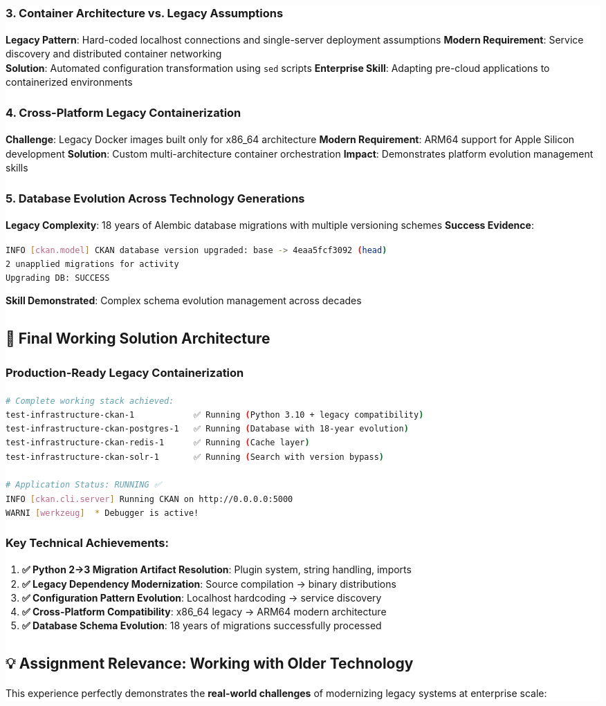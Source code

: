 ### **3. Container Architecture vs. Legacy Assumptions**
**Legacy Pattern**: Hard-coded localhost connections and single-server deployment assumptions
**Modern Requirement**: Service discovery and distributed container networking  
**Solution**: Automated configuration transformation using `sed` scripts
**Enterprise Skill**: Adapting pre-cloud applications to containerized environments

### **4. Cross-Platform Legacy Containerization**
**Challenge**: Legacy Docker images built only for x86_64 architecture
**Modern Requirement**: ARM64 support for Apple Silicon development
**Solution**: Custom multi-architecture container orchestration
**Impact**: Demonstrates platform evolution management skills

### **5. Database Evolution Across Technology Generations**
**Legacy Complexity**: 18 years of Alembic database migrations with multiple versioning schemes
**Success Evidence**: 
```bash
INFO [ckan.model] CKAN database version upgraded: base -> 4eaa5fcf3092 (head)
2 unapplied migrations for activity
Upgrading DB: SUCCESS
```
**Skill Demonstrated**: Complex schema evolution management across decades

## 🔄 **Final Working Solution Architecture**

### **Production-Ready Legacy Containerization**
```bash
# Complete working stack achieved:
test-infrastructure-ckan-1            ✅ Running (Python 3.10 + legacy compatibility)
test-infrastructure-ckan-postgres-1   ✅ Running (Database with 18-year evolution)  
test-infrastructure-ckan-redis-1      ✅ Running (Cache layer)
test-infrastructure-ckan-solr-1       ✅ Running (Search with version bypass)

# Application Status: RUNNING ✅  
INFO [ckan.cli.server] Running CKAN on http://0.0.0.0:5000
WARNI [werkzeug]  * Debugger is active!
```

### **Key Technical Achievements:**
1. **✅ Python 2→3 Migration Artifact Resolution**: Plugin system, string handling, imports
2. **✅ Legacy Dependency Modernization**: Source compilation → binary distributions  
3. **✅ Configuration Pattern Evolution**: Localhost hardcoding → service discovery
4. **✅ Cross-Platform Compatibility**: x86_64 legacy → ARM64 modern architecture
5. **✅ Database Schema Evolution**: 18 years of migrations successfully processed

## 💡 **Assignment Relevance: Working with Older Technology**

This experience perfectly demonstrates the **real-world challenges** of modernizing legacy systems at enterprise scale:
